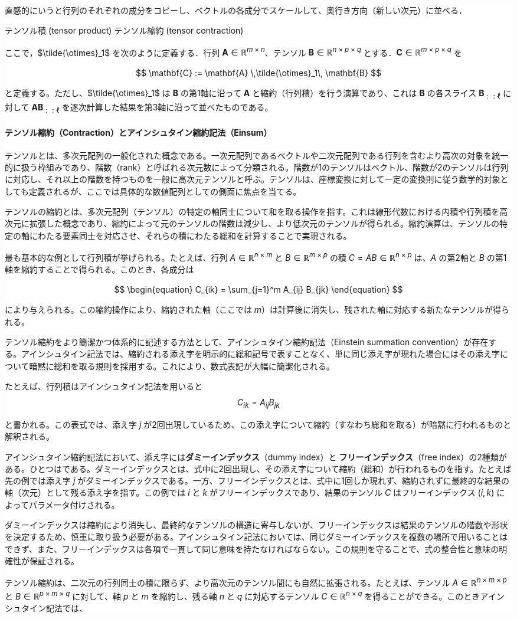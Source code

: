 直感的にいうと行列のそれぞれの成分をコピーし、ベクトルの各成分でスケールして、奥行き方向（新しい次元）に並べる．

テンソル積 (tensor product)
テンソル縮約 (tensor contraction)

ここで，$\tilde{\otimes}_1$ を次のように定義する．行列 $\mathbf{A} \in \mathbb{R}^{m \times n}$、テンソル $\mathbf{B} \in \mathbb{R}^{n \times p \times q}$ とする．$\mathbf{C} \in \mathbb{R}^{m \times p \times q}$ を  

$$
\mathbf{C} := \mathbf{A} \,\tilde{\otimes}_1\, \mathbf{B}
$$

と定義する。ただし、$\tilde{\otimes}_1$ は $\mathbf{B}$ の第1軸に沿って $\mathbf{A}$ と縮約（行列積）を行う演算であり、これは $\mathbf{B}$ の各スライス $\mathbf{B}_{::\ell}$ に対して $\mathbf{A} \mathbf{B}_{::\ell}$ を逐次計算した結果を第3軸に沿って並べたものである。

#### テンソル縮約（Contraction）とアインシュタイン縮約記法（Einsum）

テンソルとは、多次元配列の一般化された概念である。一次元配列であるベクトルや二次元配列である行列を含むより高次の対象を統一的に扱う枠組みであり、階数（rank）と呼ばれる次元数によって分類される。階数が1のテンソルはベクトル、階数が2のテンソルは行列に対応し、それ以上の階数を持つものを一般に高次元テンソルと呼ぶ。テンソルは、座標変換に対して一定の変換則に従う数学的対象としても定義されるが、ここでは具体的な数値配列としての側面に焦点を当てる。

テンソルの縮約とは、多次元配列（テンソル）の特定の軸同士について和を取る操作を指す。これは線形代数における内積や行列積を高次元に拡張した概念であり、縮約によって元のテンソルの階数は減少し、より低次元のテンソルが得られる。縮約演算は、テンソルの特定の軸にわたる要素同士を対応させ、それらの積にわたる総和を計算することで実現される。

最も基本的な例として行列積が挙げられる。たとえば、行列 $A \in \mathbb{R}^{n \times m}$ と $B \in \mathbb{R}^{m \times p}$ の積 $C = AB \in \mathbb{R}^{n \times p}$ は、$A$ の第2軸と $B$ の第1軸を縮約することで得られる。このとき、各成分は

$$
\begin{equation}
C_{ik} = \sum_{j=1}^m A_{ij} B_{jk}
\end{equation}
$$

により与えられる。この縮約操作により、縮約された軸（ここでは $m$）は計算後に消失し、残された軸に対応する新たなテンソルが得られる。

テンソル縮約をより簡潔かつ体系的に記述する方法として、アインシュタイン縮約記法（Einstein summation convention）が存在する。アインシュタイン記法では、縮約される添え字を明示的に総和記号で表すことなく、単に同じ添え字が現れた場合にはその添え字について暗黙に総和を取る規則を採用する。これにより、数式表記が大幅に簡潔化される。

たとえば、行列積はアインシュタイン記法を用いると
$$
\begin{equation}
C_{ik} = A_{ij} B_{jk}
\end{equation}
$$

と書かれる。この表式では、添え字 $j$ が2回出現しているため、この添え字について縮約（すなわち総和を取る）が暗黙に行われるものと解釈される。

アインシュタイン縮約記法において、添え字には**ダミーインデックス**（dummy index）と **フリーインデックス**（free index）の2種類がある。ひとつはである。ダミーインデックスとは、式中に2回出現し、その添え字について縮約（総和）が行われるものを指す。たとえば先の例では添え字 $j$ がダミーインデックスである。一方、フリーインデックスとは、式中に1回しか現れず、縮約されずに最終的な結果の軸（次元）として残る添え字を指す。この例では $i$ と $k$ がフリーインデックスであり、結果のテンソル $C$ はフリーインデックス $(i,k)$ によってパラメータ付けされる。

ダミーインデックスは縮約により消失し、最終的なテンソルの構造に寄与しないが、フリーインデックスは結果のテンソルの階数や形状を決定するため、慎重に取り扱う必要がある。アインシュタイン記法においては、同じダミーインデックスを複数の場所で用いることはできず、また、フリーインデックスは各項で一貫して同じ意味を持たなければならない。この規則を守ることで、式の整合性と意味の明確性が保証される。

テンソル縮約は、二次元の行列同士の積に限らず、より高次元のテンソル間にも自然に拡張される。たとえば、テンソル $A \in \mathbb{R}^{n \times m \times p}$ と $B \in \mathbb{R}^{p \times m \times q}$ に対して、軸 $p$ と $m$ を縮約し、残る軸 $n$ と $q$ に対応するテンソル $C \in \mathbb{R}^{n \times q}$ を得ることができる。このときアインシュタイン記法では、
